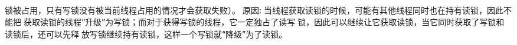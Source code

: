 锁被占用，只有写锁没有被当前线程占用的情况才会获取失败）。 
原因: 当线程获取读锁的时候，可能有其他线程同时也在持有读锁，因此不能把 
获取读锁的线程“升级”为写锁；而对于获得写锁的线程，它一定独占了读写 
锁，因此可以继续让它获取读锁，当它同时获取了写锁和读锁后，还可以先释 
放写锁继续持有读锁，这样一个写锁就“降级”为了读锁。
